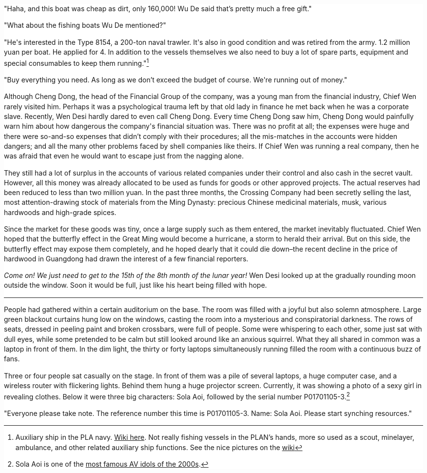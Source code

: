 "Haha, and this boat was cheap as dirt, only 160,000\! Wu De said that’s pretty much a free gift."

"What about the fishing boats Wu De mentioned?"

"He's interested in the Type 8154, a 200-ton naval trawler. It's also in good condition and was retired from the army. 1.2 million yuan per boat. He applied for 4\. In addition to the vessels themselves we also need to buy a lot of spare parts, equipment and special consumables to keep them running."[^326]

"Buy everything you need. As long as we don’t exceed the budget of course. We're running out of money."

Although Cheng Dong, the head of the Financial Group of the company, was a young man from the financial industry, Chief Wen rarely visited him. Perhaps it was a psychological trauma left by that old lady in finance he met back when he was a corporate slave. Recently, Wen Desi hardly dared to even call Cheng Dong. Every time Cheng Dong saw him, Cheng Dong would painfully warn him about how dangerous the company's financial situation was. There was no profit at all; the expenses were huge and there were so-and-so expenses that didn’t comply with their procedures; all the mis-matches in the accounts were hidden dangers; and all the many other problems faced by shell companies like theirs. If Chief Wen was running a real company, then he was afraid that even he would want to escape just from the nagging alone.

They still had a lot of surplus in the accounts of various related companies under their control and also cash in the secret vault. However, all this money was already allocated to be used as funds for goods or other approved projects. The actual reserves had been reduced to less than two million yuan. In the past three months, the Crossing Company had been secretly selling the last, most attention-drawing stock of materials from the Ming Dynasty: precious Chinese medicinal materials, musk, various hardwoods and high-grade spices.

Since the market for these goods was tiny, once a large supply such as them entered, the market inevitably fluctuated. Chief Wen hoped that the butterfly effect in the Great Ming would become a hurricane, a storm to herald their arrival. But on this side, the butterfly effect may expose them completely, and he hoped dearly that it could die down–the recent decline in the price of hardwood in Guangdong had drawn the interest of a few financial reporters.

*Come on\! We just need to get to the 15th of the 8th month of the lunar year\!* Wen Desi looked up at the gradually rounding moon outside the window. Soon it would be full, just like his heart being filled with hope.

---

People had gathered within a certain auditorium on the base. The room was filled with a joyful but also solemn atmosphere. Large green blackout curtains hung low on the windows, casting the room into a mysterious and conspiratorial darkness. The rows of seats, dressed in peeling paint and broken crossbars, were full of people. Some were whispering to each other, some just sat with dull eyes, while some pretended to be calm but still looked around like an anxious squirrel. What they all shared in common was a laptop in front of them. In the dim light, the thirty or forty laptops simultaneously running filled the room with a continuous buzz of fans.

Three or four people sat casually on the stage. In front of them was a pile of several laptops, a huge computer case, and a wireless router with flickering lights. Behind them hung a huge projector screen. Currently, it was showing a photo of a sexy girl in revealing clothes. Below it were three big characters: Sola Aoi, followed by the serial number P01701105-3.[^327]

"Everyone please take note. The reference number this time is P01701105-3. Name: Sola Aoi. Please start synching resources."


[^324]:  I am ashamed to admit that it took me way too long to dig this name out. 
[^325]:  This is a real ship by the way. If you want some more pictures of the boat, see the fan wiki or scroll through [this Zhihu post](https://www.zhihu.com/question/64467835/answer/378638781). 
[^326]:  Auxiliary ship in the PLA navy. [Wiki here](https://en.wikipedia.org/wiki/Type_792_naval_trawler). Not really fishing vessels in the PLAN’s hands, more so used as a scout, minelayer, ambulance, and other related auxiliary ship functions. See the nice pictures on the [wiki](https://lgqm.huijiwiki.com/wiki/8154%E5%9E%8B%E5%8D%95%E6%8B%96%E7%BD%91%E6%B8%94%E8%88%B9)
[^327]:  Sola Aoi is one of the [most famous AV idols of the 2000s](https://en.wikipedia.org/wiki/Sola_Aoi). 
[^328]:  BT is BitTorrent, a torrenting client. 
[^329]:  Another former AV actress. See [Wiki](https://en.wikipedia.org/wiki/Mihiro).
[^330]:  JAV stands for Japanese Adult Video.
